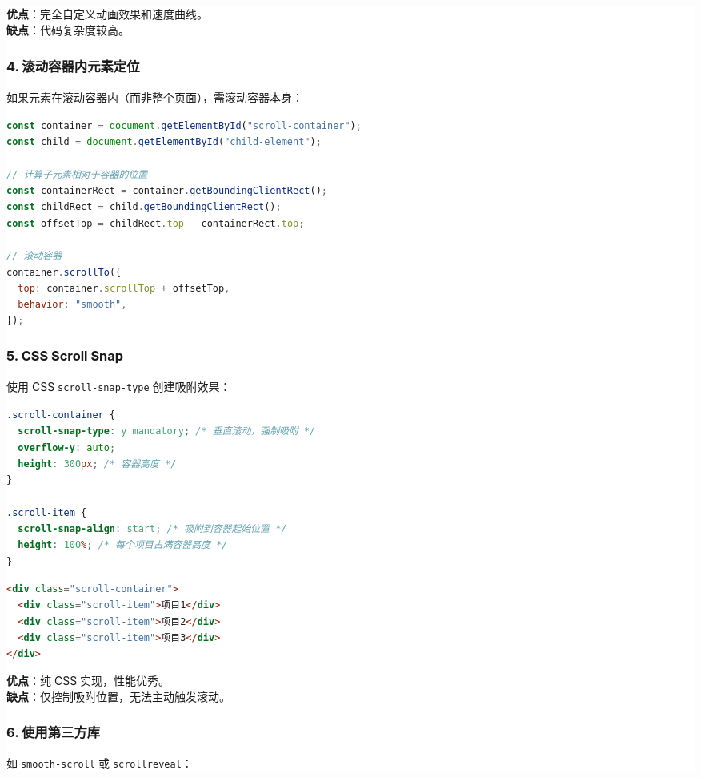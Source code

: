 **优点**：完全自定义动画效果和速度曲线。  
**缺点**：代码复杂度较高。

### **4. 滚动容器内元素定位**

如果元素在滚动容器内（而非整个页面），需滚动容器本身：

```javascript
const container = document.getElementById("scroll-container");
const child = document.getElementById("child-element");

// 计算子元素相对于容器的位置
const containerRect = container.getBoundingClientRect();
const childRect = child.getBoundingClientRect();
const offsetTop = childRect.top - containerRect.top;

// 滚动容器
container.scrollTo({
  top: container.scrollTop + offsetTop,
  behavior: "smooth",
});
```

### **5. CSS Scroll Snap**

使用 CSS `scroll-snap-type` 创建吸附效果：

```css
.scroll-container {
  scroll-snap-type: y mandatory; /* 垂直滚动，强制吸附 */
  overflow-y: auto;
  height: 300px; /* 容器高度 */
}

.scroll-item {
  scroll-snap-align: start; /* 吸附到容器起始位置 */
  height: 100%; /* 每个项目占满容器高度 */
}
```

```html
<div class="scroll-container">
  <div class="scroll-item">项目1</div>
  <div class="scroll-item">项目2</div>
  <div class="scroll-item">项目3</div>
</div>
```

**优点**：纯 CSS 实现，性能优秀。  
**缺点**：仅控制吸附位置，无法主动触发滚动。

### **6. 使用第三方库**

如 `smooth-scroll` 或 `scrollreveal`：
